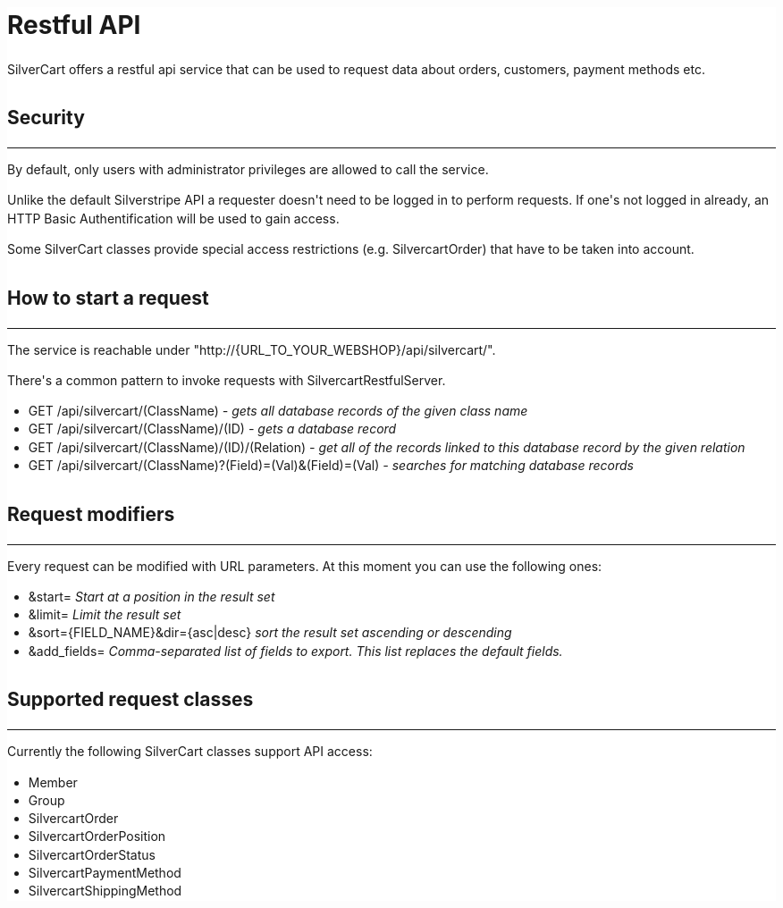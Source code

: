 # Restful API

SilverCart offers a restful api service that can be used to request data about orders, customers, payment methods etc.

## Security
- - -

By default, only users with administrator privileges are allowed to call the service.

Unlike the default Silverstripe API a requester doesn't need to be logged in to perform requests. If one's not logged in already, an HTTP Basic Authentification will be used to gain access.

Some SilverCart classes provide special access restrictions (e.g. SilvercartOrder) that have to be taken into account.


## How to start a request
- - -

The service is reachable under "http://{URL\_TO\_YOUR\_WEBSHOP}/api/silvercart/".

There's a common pattern to invoke requests with SilvercartRestfulServer.

- GET /api/silvercart/(ClassName) *- gets all database records of the given class name*
- GET /api/silvercart/(ClassName)/(ID) *- gets a database record*
- GET /api/silvercart/(ClassName)/(ID)/(Relation) *- get all of the records linked to this database record by the given relation*
- GET /api/silvercart/(ClassName)?(Field)=(Val)&(Field)=(Val) *- searches for matching database records*


## Request modifiers
- - -

Every request can be modified with URL parameters. At this moment you can use the following ones:

- &start=<numeric> *Start at a position in the result set*
- &limit=<numeric> *Limit the result set*
- &sort={FIELD_NAME}&dir={asc|desc} *sort the result set ascending or descending*
- &add_fields=<string> *Comma-separated list of fields to export. This list replaces the default fields.*


## Supported request classes
- - -

Currently the following SilverCart classes support API access:

- Member
- Group
- SilvercartOrder
- SilvercartOrderPosition
- SilvercartOrderStatus
- SilvercartPaymentMethod
- SilvercartShippingMethod
